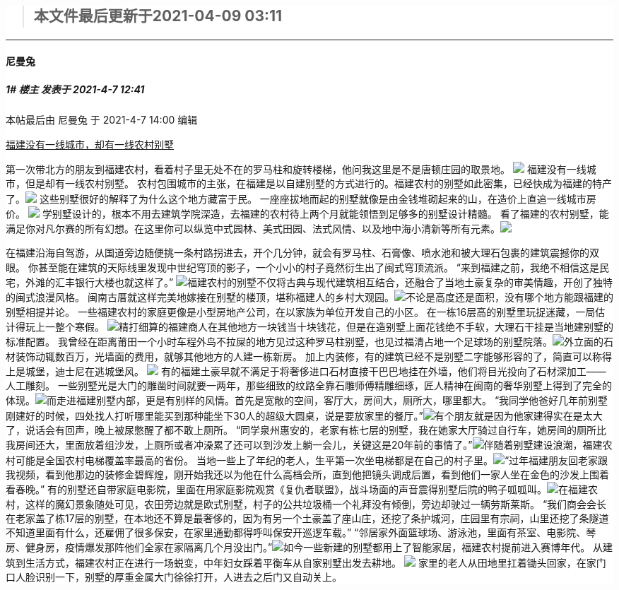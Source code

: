 > ## **本文件最后更新于2021-04-09 03:11** 



*****

####  尼曼兔  
##### 1#       楼主       发表于 2021-4-7 12:41


 本帖最后由 尼曼兔 于 2021-4-7 14:00 编辑 

[福建没有一线城市，却有一线农村别墅](https://weibo.com/ttarticle/p/show?id=2309404587898073907409)

第一次带北方的朋友到福建农村，看着村子里无处不在的罗马柱和旋转楼梯，他问我这里是不是唐顿庄园的取景地。
<img src="https://ae01.alicdn.com/kf/U7499120823a04f49a0310f1cf964949cp.jpg" referrerpolicy="no-referrer">
福建没有一线城市，但是却有一线农村别墅。
农村包围城市的主张，在福建是以自建别墅的方式进行的。福建农村的别墅如此密集，已经快成为福建的特产了。<img src="https://ae01.alicdn.com/kf/U1853c13af7c74cf88a28b9674c5f543bZ.jpg" referrerpolicy="no-referrer">
这些别墅很好的解释了为什么这个地方藏富于民。
一座座拔地而起的别墅就像是由金钱堆砌起来的山，在造价上直追一线城市房价。
<img src="https://ae01.alicdn.com/kf/U0c277934a71d4b0c924516ec46ea1e26t.jpg" referrerpolicy="no-referrer">
学别墅设计的，根本不用去建筑学院深造，去福建的农村待上两个月就能领悟到足够多的别墅设计精髓。
看了福建的农村别墅，能满足你对凡尔赛的所有幻想。在这里你可以纵览中式园林、美式田园、法式风情、以及地中海小清新等所有元素。<img src="https://ae01.alicdn.com/kf/Uf20dbabe9f334cdd8c8f488d41cd6c12A.jpg" referrerpolicy="no-referrer">

在福建沿海自驾游，从国道旁边随便挑一条村路拐进去，开个几分钟，就会有罗马柱、石膏像、喷水池和被大理石包裹的建筑震撼你的双眼。
你甚至能在建筑的天际线里发现中世纪穹顶的影子，一个小小的村子竟然衍生出了闽式穹顶流派。
“来到福建之前，我绝不相信这是民宅，外滩的汇丰银行大楼也就这样了。”
<img src="https://ae01.alicdn.com/kf/Ub7742de9c36a4d0f8da1d425b7fafa28W.jpg" referrerpolicy="no-referrer">福建农村的别墅不仅将古典与现代建筑相互结合，还融合了当地土豪复杂的审美情趣，开创了独特的闽式浪漫风格。
闽南古厝就这样完美地嫁接在别墅的楼顶，堪称福建人的乡村大观园。<img src="https://ae01.alicdn.com/kf/Udcf3608a59544703a6e6eda62165710bN.jpg" referrerpolicy="no-referrer">不论是高度还是面积，没有哪个地方能跟福建的别墅相提并论。
一些福建农村的家庭更像是小型房地产公司，在以家族为单位开发自己的小区。
在一栋16层高的别墅里玩捉迷藏，一局估计得玩上一整个寒假。
<img src="https://ae01.alicdn.com/kf/Ue901a3679b4a4852b6d72742964b3e0aE.jpg" referrerpolicy="no-referrer">精打细算的福建商人在其他地方一块钱当十块钱花，但是在造别墅上面花钱绝不手软，大理石干挂是当地建别墅的标准配置。
我曾经在距离莆田一个小时车程外鸟不拉屎的地方见过这种罗马柱别墅，也见过福清占地一个足球场的别墅院落。<img src="http://ae01.alicdn.com/kf/Ufa503e992b274b4db0a54aa6fda280fbx.jpg" referrerpolicy="no-referrer">外立面的石材装饰动辄数百万，光墙面的费用，就够其他地方的人建一栋新房。
加上内装修，有的建筑已经不是别墅二字能够形容的了，简直可以称得上是城堡，迪士尼在逃城堡风。
<img src="http://wx2.sinaimg.cn/large/007RJURTly4gm61si82poj30m50as40b.jpg" referrerpolicy="no-referrer">
有的福建土豪早就不满足于将奢侈进口石材直接干巴巴地挂在外墙，他们将目光投向了石材深加工——人工雕刻。
一些别墅光是大门的雕凿时间就要一两年，那些细致的纹路全靠石雕师傅精雕细琢，匠人精神在闽南的奢华别墅上得到了完全的体现。<img src="http://wx4.sinaimg.cn/large/007RJURTly4gm61si8381j30mc0cht9s.jpg" referrerpolicy="no-referrer">而走进福建别墅内部，更是有别样的风情。首先是宽敞的空间，客厅大，房间大，厕所大，哪里都大。
“我同学他爸好几年前别墅刚建好的时候，四处找人打听哪里能买到那种能坐下30人的超级大圆桌，说是要放家里的餐厅。”<img src="http://wx3.sinaimg.cn/large/007RJURTly4gm61si5s7gj30u00u0dj7.jpg" referrerpolicy="no-referrer">有个朋友就是因为他家建得实在是太大了，说话会有回声，晚上被尿憋醒了都不敢上厕所。
“同学泉州惠安的，老家有栋七层的别墅，我在她家大厅骑过自行车，她房间的厕所比我房间还大，里面放着组沙发，上厕所或者冲澡累了还可以到沙发上躺一会儿，关键这是20年前的事情了。”<img src="http://wx2.sinaimg.cn/large/007RJURTly4gm61sk2th1g309i0gi1l5.gif" referrerpolicy="no-referrer">伴随着别墅建设浪潮，福建农村可能是全国农村电梯覆盖率最高的省份。
当地一些上了年纪的老人，生平第一次坐电梯都是在自己的村子里。<img src="http://wx2.sinaimg.cn/large/007RJURTly4gm61simnq5g30b40arqv7.gif" referrerpolicy="no-referrer">“过年福建朋友回老家跟我视频，看到他那边的装修金碧辉煌，刚开始我还以为他在什么高档会所，直到他把镜头调成后置，看到他们一家人坐在金色的沙发上围着看春晚。”
有的别墅还自带家庭电影院，里面在用家庭影院观赏《复仇者联盟》，战斗场面的声音震得别墅后院的鸭子呱呱叫。<img src="http://wx4.sinaimg.cn/large/007RJURTly4gm61sjbwfxg30980ewnpl.gif" referrerpolicy="no-referrer">在福建农村，这样的魔幻景象随处可见，农田旁边就是欧式别墅，村子的公共垃圾桶一个礼拜没有倾倒，旁边却驶过一辆劳斯莱斯。
“我们商会会长在老家盖了栋17层的别墅，在本地还不算是最奢侈的，因为有另一个土豪盖了座山庄，还挖了条护城河，庄园里有宗祠，山里还挖了条隧道不知道里面有什么，还雇佣了很多保安，在家里通勤都得呼叫保安开巡逻车载。”
“邻居家外面篮球场、游泳池，里面有茶室、电影院、琴房、健身房，疫情爆发那阵他们全家在家隔离几个月没出门。”<img src="http://wx2.sinaimg.cn/large/007RJURTly4gm61sit1yfg30gb08w1l5.gif" referrerpolicy="no-referrer">如今一些新建的别墅都用上了智能家居，福建农村提前进入赛博年代。
从建筑到生活方式，福建农村正在进行一场蜕变，中年妇女踩着平衡车从自家别墅出发去耕地。
<img src="http://wx3.sinaimg.cn/large/007RJURTly4gm61si5t2cj30u00lfdif.jpg" referrerpolicy="no-referrer">
家里的老人从田地里扛着锄头回家，在家门口人脸识别一下，别墅的厚重金属大门徐徐打开，人进去之后门又自动关上。
